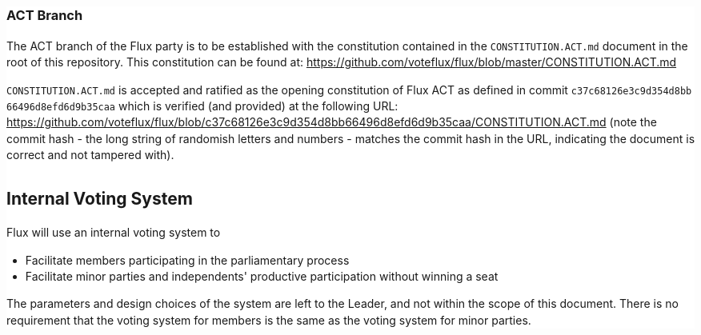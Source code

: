 ### ACT Branch

The ACT branch of the Flux party is to be established with the constitution contained in the `CONSTITUTION.ACT.md` document in the root of this repository.
This constitution can be found at: https://github.com/voteflux/flux/blob/master/CONSTITUTION.ACT.md

`CONSTITUTION.ACT.md` is accepted and ratified as the opening constitution of Flux ACT as defined in commit `c37c68126e3c9d354d8bb66496d8efd6d9b35caa` which is verified (and provided) at the following URL: https://github.com/voteflux/flux/blob/c37c68126e3c9d354d8bb66496d8efd6d9b35caa/CONSTITUTION.ACT.md (note the commit hash - the long string of randomish letters and numbers - matches the commit hash in the URL, indicating the document is correct and not tampered with).

## Internal Voting System

Flux will use an internal voting system to

* Facilitate members participating in the parliamentary process
* Facilitate minor parties and independents' productive participation without winning a seat

The parameters and design choices of the system are left to the Leader, and not within the scope of this document.
There is no requirement that the voting system for members is the same as the voting system for minor parties.
